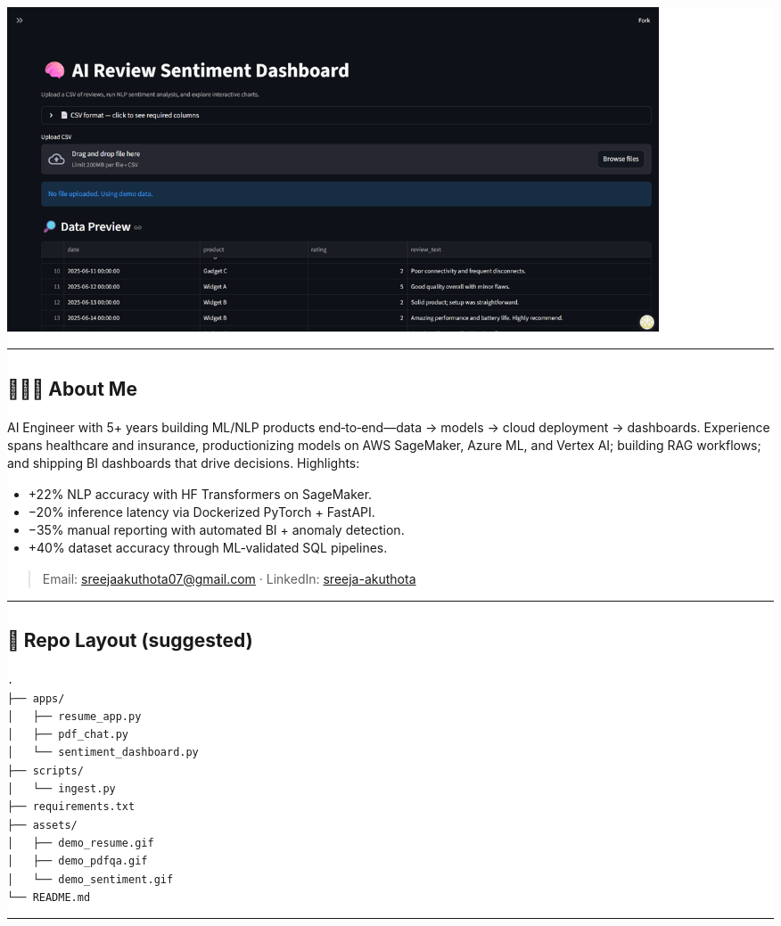   <img src="Aireview.png" alt="Sentiment Dashboard Demo" width="85%">
</p>

---

## 👩🏽‍💻 About Me
AI Engineer with 5+ years building ML/NLP products end‑to‑end—data → models → cloud deployment → dashboards. Experience spans healthcare and insurance, productionizing models on AWS SageMaker, Azure ML, and Vertex AI; building RAG workflows; and shipping BI dashboards that drive decisions. Highlights:
- +22% NLP accuracy with HF Transformers on SageMaker.
- −20% inference latency via Dockerized PyTorch + FastAPI.
- −35% manual reporting with automated BI + anomaly detection.
- +40% dataset accuracy through ML‑validated SQL pipelines.

> Email: <a href="mailto:sreejaakuthota07@gmail.com">sreejaakuthota07@gmail.com</a> · 
> LinkedIn: <a href="https://www.linkedin.com/in/sreeja-akuthota/">sreeja-akuthota</a>

---

## 🧱 Repo Layout (suggested)
```
.
├── apps/
│   ├── resume_app.py
│   ├── pdf_chat.py
│   └── sentiment_dashboard.py
├── scripts/
│   └── ingest.py
├── requirements.txt
├── assets/
│   ├── demo_resume.gif
│   ├── demo_pdfqa.gif
│   └── demo_sentiment.gif
└── README.md
```

---